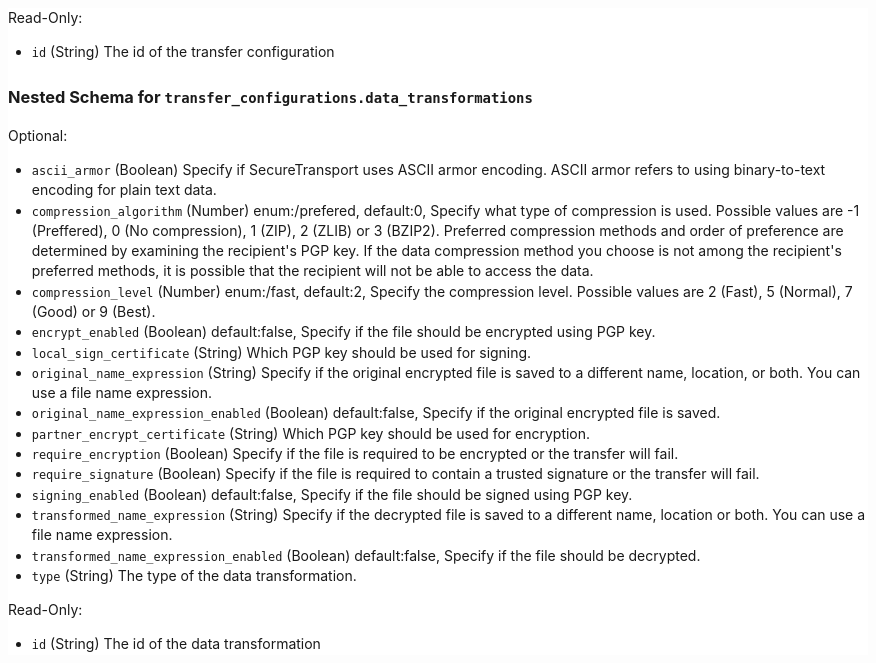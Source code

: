 Read-Only:

- `id` (String) The id of the transfer configuration

<a id="nestedatt--transfer_configurations--data_transformations"></a>
### Nested Schema for `transfer_configurations.data_transformations`

Optional:

- `ascii_armor` (Boolean) Specify if SecureTransport uses ASCII armor encoding. ASCII armor refers to using binary-to-text encoding for plain text data.
- `compression_algorithm` (Number) enum:/prefered, default:0, Specify what type of compression is used. Possible values are -1 (Preffered), 0 (No compression), 1 (ZIP), 2 (ZLIB) or 3 (BZIP2). Preferred compression methods and order of preference are determined by examining the recipient's PGP key. If the data compression method you choose is not among the recipient's preferred methods, it is possible that the recipient will not be able to access the data.
- `compression_level` (Number) enum:/fast, default:2, Specify the compression level. Possible values are 2 (Fast), 5 (Normal), 7 (Good) or 9 (Best).
- `encrypt_enabled` (Boolean) default:false, Specify if the file should be encrypted using PGP key.
- `local_sign_certificate` (String) Which PGP key should be used for signing.
- `original_name_expression` (String) Specify if the original encrypted file is saved to a different name, location, or both. You can use a file name expression.
- `original_name_expression_enabled` (Boolean) default:false, Specify if the original encrypted file is saved.
- `partner_encrypt_certificate` (String) Which PGP key should be used for encryption.
- `require_encryption` (Boolean) Specify if the file is required to be encrypted or the transfer will fail.
- `require_signature` (Boolean) Specify if the file is required to contain a trusted signature or the transfer will fail.
- `signing_enabled` (Boolean) default:false, Specify if the file should be signed using PGP key.
- `transformed_name_expression` (String) Specify if the decrypted file is saved to a different name, location or both. You can use a file name expression.
- `transformed_name_expression_enabled` (Boolean) default:false, Specify if the file should be decrypted.
- `type` (String) The type of the data transformation.

Read-Only:

- `id` (String) The id of the data transformation
